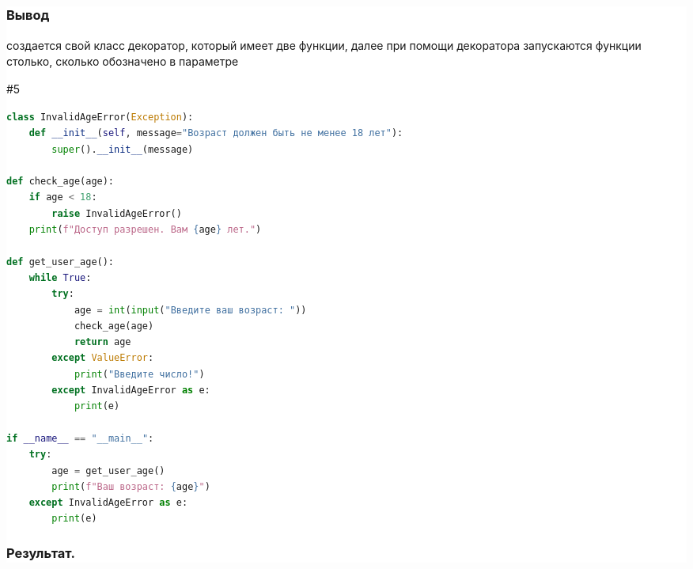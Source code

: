 ### Вывод 
создается свой класс декоратор, который имеет две функции, далее при помощи декоратора запускаются функции столько, сколько обозначено в параметре
  
#5

```python
class InvalidAgeError(Exception):
    def __init__(self, message="Возраст должен быть не менее 18 лет"):
        super().__init__(message)

def check_age(age):
    if age < 18:
        raise InvalidAgeError()
    print(f"Доступ разрешен. Вам {age} лет.")

def get_user_age():
    while True:
        try:
            age = int(input("Введите ваш возраст: "))
            check_age(age)
            return age
        except ValueError:
            print("Введите число!")
        except InvalidAgeError as e:
            print(e)

if __name__ == "__main__":
    try:
        age = get_user_age()
        print(f"Ваш возраст: {age}")
    except InvalidAgeError as e:
        print(e)
```
### Результат.
